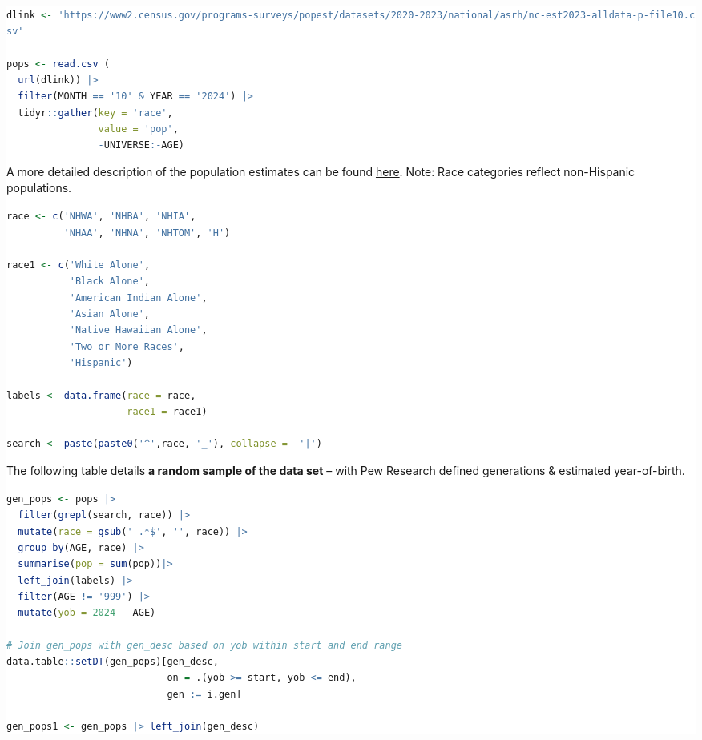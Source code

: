 ``` r
dlink <- 'https://www2.census.gov/programs-surveys/popest/datasets/2020-2023/national/asrh/nc-est2023-alldata-p-file10.csv'

pops <- read.csv (
  url(dlink)) |>
  filter(MONTH == '10' & YEAR == '2024') |> 
  tidyr::gather(key = 'race', 
                value = 'pop', 
                -UNIVERSE:-AGE)
```

A more detailed description of the population estimates can be found
[here](https://www.census.gov/data/tables/time-series/demo/popest/2020s-national-detail.html).
Note: Race categories reflect non-Hispanic populations.

``` r
race <- c('NHWA', 'NHBA', 'NHIA', 
          'NHAA', 'NHNA', 'NHTOM', 'H')

race1 <- c('White Alone',
           'Black Alone',
           'American Indian Alone',
           'Asian Alone',
           'Native Hawaiian Alone',
           'Two or More Races',
           'Hispanic')

labels <- data.frame(race = race, 
                     race1 = race1)

search <- paste(paste0('^',race, '_'), collapse =  '|')
```

The following table details **a random sample of the data set** – with
Pew Research defined generations & estimated year-of-birth.

``` r
gen_pops <- pops |>
  filter(grepl(search, race)) |>
  mutate(race = gsub('_.*$', '', race)) |>
  group_by(AGE, race) |>
  summarise(pop = sum(pop))|>
  left_join(labels) |>
  filter(AGE != '999') |>
  mutate(yob = 2024 - AGE)

# Join gen_pops with gen_desc based on yob within start and end range
data.table::setDT(gen_pops)[gen_desc, 
                            on = .(yob >= start, yob <= end), 
                            gen := i.gen]

gen_pops1 <- gen_pops |> left_join(gen_desc)
```
